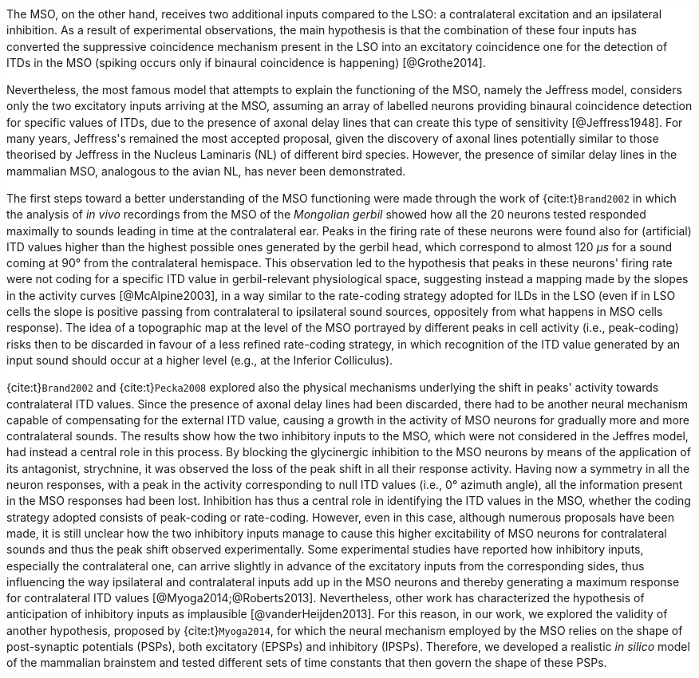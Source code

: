 The MSO, on the other hand, receives two additional inputs compared to the LSO: a contralateral excitation and an ipsilateral inhibition. As a result of experimental observations, the main hypothesis is that the combination of these four inputs has converted the suppressive coincidence mechanism present in the LSO into an excitatory coincidence one for the detection of ITDs in the MSO (spiking occurs only if binaural coincidence is happening) [@Grothe2014].

Nevertheless, the most famous model that attempts to explain the functioning of the MSO, namely the Jeffress model, considers only the two excitatory inputs arriving at the MSO, assuming an array of labelled neurons providing binaural coincidence detection for specific values of ITDs, due to the presence of axonal delay lines that can create this type of sensitivity [@Jeffress1948].
For many years, Jeffress's remained the most accepted proposal, given the discovery of axonal lines potentially similar to those theorised by Jeffress in the Nucleus Laminaris (NL) of different bird species. However, the presence of similar delay lines in the mammalian MSO, analogous to the avian NL, has never been demonstrated. 

The first steps toward a better understanding of the MSO functioning were made through the work of {cite:t}`Brand2002` in which the analysis of _in vivo_ recordings from the MSO of the _Mongolian gerbil_ showed how all the 20 neurons tested responded maximally to sounds leading in time at the contralateral ear. Peaks in the firing rate of these neurons were found also for (artificial) ITD values higher than the highest possible ones generated by the gerbil head, which correspond to almost 120 $\mu s$ for a sound coming at 90° from the contralateral hemispace. This observation led to the hypothesis that peaks in these neurons' firing rate were not coding for a specific ITD value in gerbil-relevant physiological space, suggesting instead a mapping made by the slopes in the activity curves [@McAlpine2003], in a way similar to the rate-coding strategy adopted for ILDs in the LSO (even if in LSO cells the slope is positive passing from contralateral to ipsilateral sound sources, oppositely from what happens in MSO cells response). The idea of a topographic map at the level of the MSO portrayed by different peaks in cell activity (i.e., peak-coding) risks then to be discarded in favour of a less refined rate-coding strategy, in which recognition of the ITD value generated by an input sound should occur at a higher level (e.g., at the Inferior Colliculus).

{cite:t}`Brand2002` and {cite:t}`Pecka2008` explored also the physical mechanisms underlying the shift in peaks' activity towards contralateral ITD values. Since the presence of axonal delay lines had been discarded, there had to be another neural mechanism capable of compensating for the external ITD value, causing a growth in the activity of MSO neurons for gradually more and more contralateral sounds. The results show how the two inhibitory inputs to the MSO, which were not considered in the Jeffres model, had instead a central role in this process. By blocking the glycinergic inhibition to the MSO neurons by means of the application of its antagonist, strychnine, it was observed the loss of the peak shift in all their response activity. Having now a symmetry in all the neuron responses, with a peak in the activity corresponding to null ITD values (i.e., 0° azimuth angle), all the information present in the MSO responses had been lost. Inhibition has thus a central role in identifying the ITD values in the MSO, whether the coding strategy adopted consists of peak-coding or rate-coding. However, even in this case, although numerous proposals have been made, it is still unclear how the two inhibitory inputs manage to cause this higher excitability of MSO neurons for contralateral sounds and thus the peak shift observed experimentally.
Some experimental studies have reported how inhibitory inputs, especially the contralateral one, can arrive slightly in advance of the excitatory inputs from the corresponding sides, thus influencing the way ipsilateral and contralateral inputs add up in the MSO neurons and thereby generating a maximum response for contralateral ITD values [@Myoga2014;@Roberts2013]. Nevertheless, other work has characterized the hypothesis of anticipation of inhibitory inputs as implausible [@vanderHeijden2013]. For this reason, in our work, we explored the validity of another hypothesis, proposed by {cite:t}`Myoga2014`, for which the neural mechanism employed by the MSO relies on the shape of post-synaptic potentials (PSPs), both excitatory (EPSPs) and inhibitory (IPSPs). Therefore, we developed a realistic _in silico_ model of the mammalian brainstem and tested different sets of time constants that then govern the shape of these PSPs.
